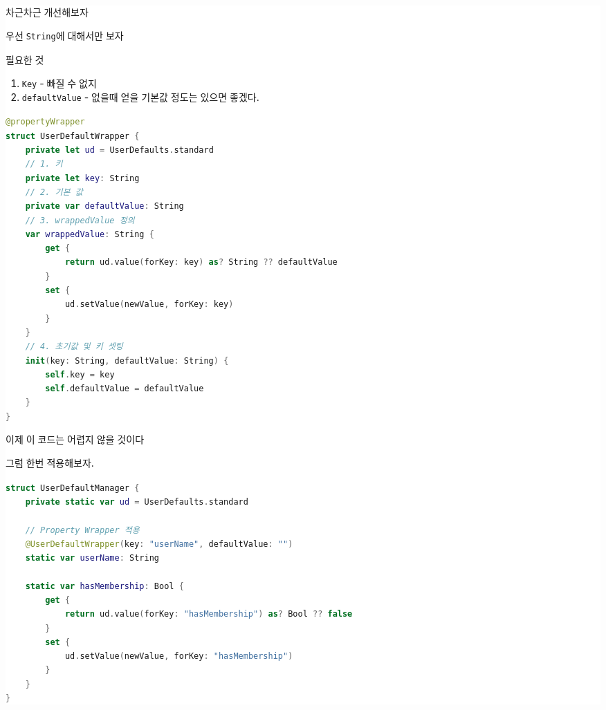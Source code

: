 
차근차근 개선해보자

우선 `String`에 대해서만 보자

필요한 것

1. `Key` - 빠질 수 없지
2. `defaultValue` - 없을때 얻을 기본값 정도는 있으면 좋겠다.

```swift
@propertyWrapper
struct UserDefaultWrapper {
    private let ud = UserDefaults.standard
    // 1. 키
    private let key: String
    // 2. 기본 값
    private var defaultValue: String
    // 3. wrappedValue 정의
    var wrappedValue: String {
        get {
            return ud.value(forKey: key) as? String ?? defaultValue
        }
        set {
            ud.setValue(newValue, forKey: key)
        }
    }
    // 4. 초기값 및 키 셋팅
    init(key: String, defaultValue: String) {
        self.key = key
        self.defaultValue = defaultValue
    }
}
```

이제 이 코드는 어렵지 않을 것이다

그럼 한번 적용해보자.

```swift
struct UserDefaultManager {
    private static var ud = UserDefaults.standard
    
    // Property Wrapper 적용
    @UserDefaultWrapper(key: "userName", defaultValue: "")
    static var userName: String
    
    static var hasMembership: Bool {
        get {
            return ud.value(forKey: "hasMembership") as? Bool ?? false
        }
        set {
            ud.setValue(newValue, forKey: "hasMembership")
        }
    }
}
```

